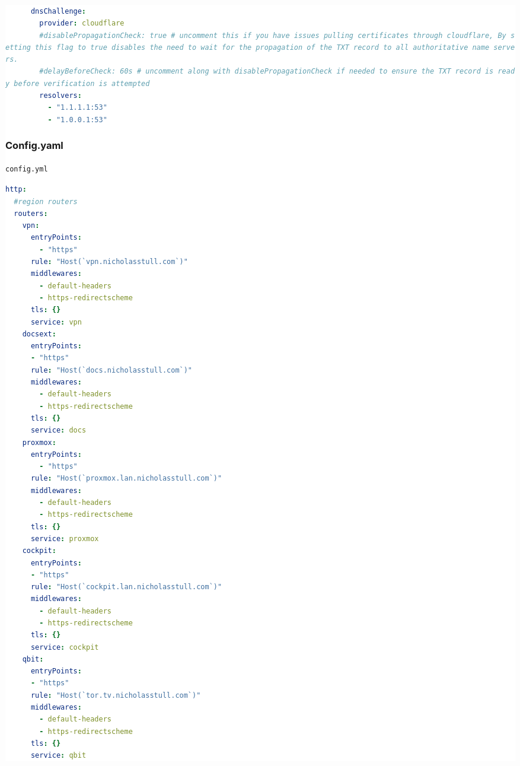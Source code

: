 ```yaml
      dnsChallenge:
        provider: cloudflare
        #disablePropagationCheck: true # uncomment this if you have issues pulling certificates through cloudflare, By setting this flag to true disables the need to wait for the propagation of the TXT record to all authoritative name servers.
        #delayBeforeCheck: 60s # uncomment along with disablePropagationCheck if needed to ensure the TXT record is ready before verification is attempted 
        resolvers:
          - "1.1.1.1:53"
          - "1.0.0.1:53"
```
### Config.yaml
`config.yml`

```yaml
http:
  #region routers
  routers:
    vpn:
      entryPoints:
        - "https"
      rule: "Host(`vpn.nicholasstull.com`)"
      middlewares:
        - default-headers
        - https-redirectscheme
      tls: {}
      service: vpn
    docsext:
      entryPoints:
      - "https"
      rule: "Host(`docs.nicholasstull.com`)"
      middlewares:
        - default-headers
        - https-redirectscheme
      tls: {}
      service: docs   
    proxmox:
      entryPoints:
        - "https"
      rule: "Host(`proxmox.lan.nicholasstull.com`)"
      middlewares:
        - default-headers
        - https-redirectscheme
      tls: {}
      service: proxmox
    cockpit:
      entryPoints:
      - "https"
      rule: "Host(`cockpit.lan.nicholasstull.com`)"
      middlewares:
        - default-headers
        - https-redirectscheme
      tls: {}
      service: cockpit
    qbit:
      entryPoints:
      - "https"
      rule: "Host(`tor.tv.nicholasstull.com`)"
      middlewares:
        - default-headers
        - https-redirectscheme
      tls: {}
      service: qbit
```